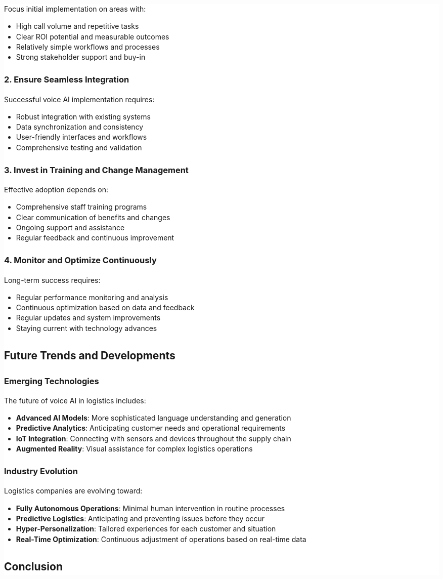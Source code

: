 Focus initial implementation on areas with:
- High call volume and repetitive tasks
- Clear ROI potential and measurable outcomes
- Relatively simple workflows and processes
- Strong stakeholder support and buy-in

### 2. Ensure Seamless Integration

Successful voice AI implementation requires:
- Robust integration with existing systems
- Data synchronization and consistency
- User-friendly interfaces and workflows
- Comprehensive testing and validation

### 3. Invest in Training and Change Management

Effective adoption depends on:
- Comprehensive staff training programs
- Clear communication of benefits and changes
- Ongoing support and assistance
- Regular feedback and continuous improvement

### 4. Monitor and Optimize Continuously

Long-term success requires:
- Regular performance monitoring and analysis
- Continuous optimization based on data and feedback
- Regular updates and system improvements
- Staying current with technology advances

## Future Trends and Developments

### Emerging Technologies

The future of voice AI in logistics includes:

- **Advanced AI Models**: More sophisticated language understanding and generation
- **Predictive Analytics**: Anticipating customer needs and operational requirements
- **IoT Integration**: Connecting with sensors and devices throughout the supply chain
- **Augmented Reality**: Visual assistance for complex logistics operations

### Industry Evolution

Logistics companies are evolving toward:

- **Fully Autonomous Operations**: Minimal human intervention in routine processes
- **Predictive Logistics**: Anticipating and preventing issues before they occur
- **Hyper-Personalization**: Tailored experiences for each customer and situation
- **Real-Time Optimization**: Continuous adjustment of operations based on real-time data

## Conclusion
